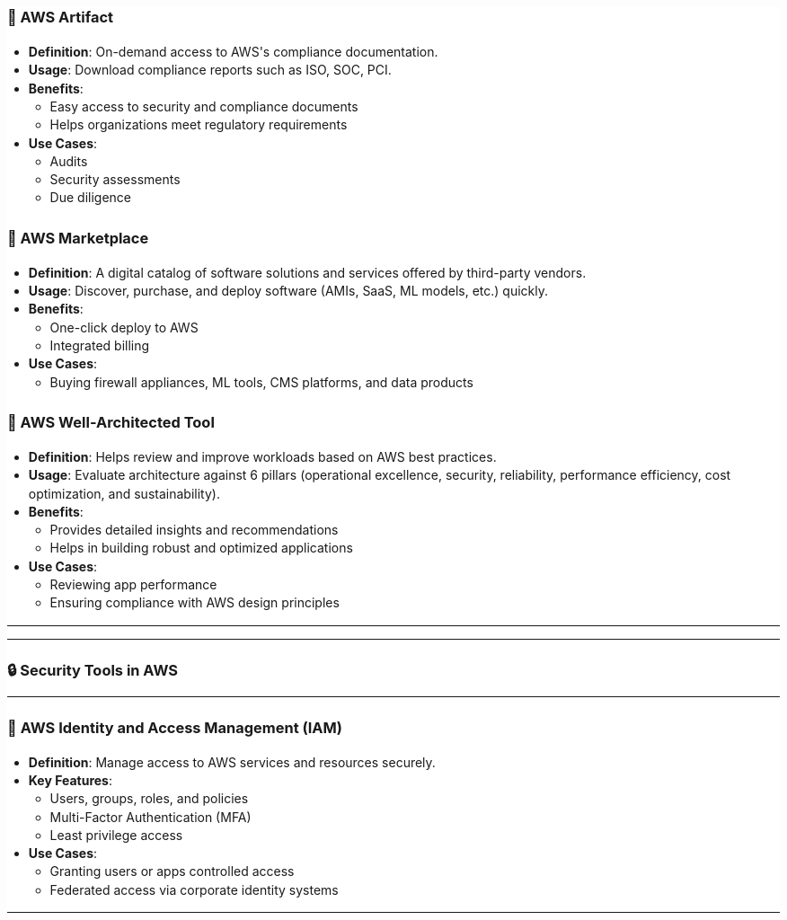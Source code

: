 ### 🔹 AWS Artifact

- **Definition**: On-demand access to AWS's compliance documentation.
- **Usage**: Download compliance reports such as ISO, SOC, PCI.
- **Benefits**:
    - Easy access to security and compliance documents
    - Helps organizations meet regulatory requirements
- **Use Cases**:
    - Audits
    - Security assessments
    - Due diligence

### 🔹 AWS Marketplace

- **Definition**: A digital catalog of software solutions and services offered by third-party vendors.
- **Usage**: Discover, purchase, and deploy software (AMIs, SaaS, ML models, etc.) quickly.
- **Benefits**:
    - One-click deploy to AWS
    - Integrated billing
- **Use Cases**:
    - Buying firewall appliances, ML tools, CMS platforms, and data products

### 🔹 AWS Well-Architected Tool

- **Definition**: Helps review and improve workloads based on AWS best practices.
- **Usage**: Evaluate architecture against 6 pillars (operational excellence, security, reliability, performance efficiency, cost optimization, and sustainability).
- **Benefits**:
    - Provides detailed insights and recommendations
    - Helps in building robust and optimized applications
- **Use Cases**:
    - Reviewing app performance
    - Ensuring compliance with AWS design principles

---

---

### 🔒 Security Tools in AWS

---

### 🔹 **AWS Identity and Access Management (IAM)**

- **Definition**: Manage access to AWS services and resources securely.
- **Key Features**:
    - Users, groups, roles, and policies
    - Multi-Factor Authentication (MFA)
    - Least privilege access
- **Use Cases**:
    - Granting users or apps controlled access
    - Federated access via corporate identity systems

---